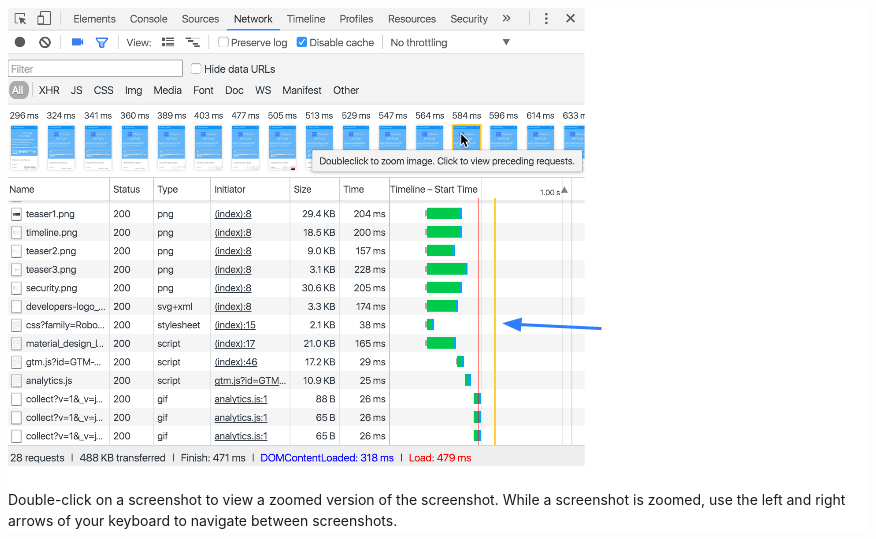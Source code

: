 ![filmstrip overlay on timeline](imgs/filmstrip-timeline-overlay.png)

Double-click on a screenshot to view a zoomed version of the screenshot. While a screenshot is zoomed, use the left and right arrows of your keyboard to navigate between screenshots.
